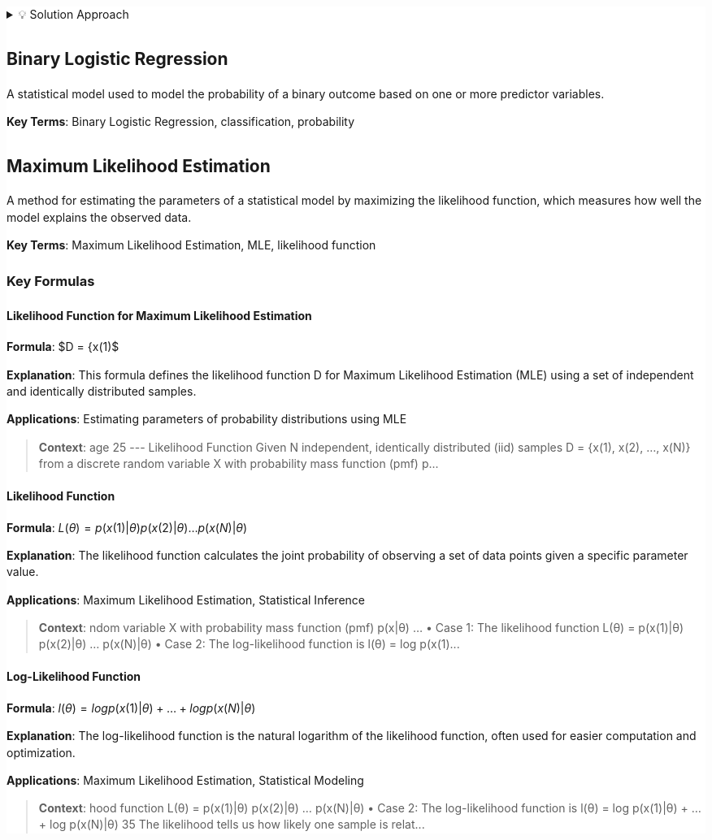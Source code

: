 <details><summary>💡 Solution Approach</summary></details>

## Binary Logistic Regression

A statistical model used to model the probability of a binary outcome based on one or more predictor variables.

**Key Terms**: Binary Logistic Regression, classification, probability

## Maximum Likelihood Estimation

A method for estimating the parameters of a statistical model by maximizing the likelihood function, which measures how well the model explains the observed data.

**Key Terms**: Maximum Likelihood Estimation, MLE, likelihood function

### Key Formulas

#### Likelihood Function for Maximum Likelihood Estimation

**Formula**: $D = 
{x(1)$

**Explanation**: This formula defines the likelihood function D for Maximum Likelihood Estimation (MLE) using a set of independent and identically distributed samples.

**Applications**: Estimating parameters of probability distributions using MLE

> **Context**: age 25 --- Likelihood Function Given N independent, identically distributed (iid) samples           D =  {x(1), x(2), …, x(N)} from a discrete random variable X with probability  mass function (pmf) p...


#### Likelihood Function

**Formula**: $L(θ) = p(x(1)|θ) p(x(2)|θ) … p(x(N)|θ)$

**Explanation**: The likelihood function calculates the joint probability of observing a set of data points given a specific parameter value.

**Applications**: Maximum Likelihood Estimation, Statistical Inference

> **Context**: ndom variable X with probability  mass function (pmf) p(x|θ) … • Case 1: The likelihood function    L(θ) = p(x(1)|θ) p(x(2)|θ) … p(x(N)|θ) • Case 2: The log-likelihood function is    l(θ) = log p(x(1)...


#### Log-Likelihood Function

**Formula**: $l(θ) = log p(x(1)|θ) + … + log p(x(N)|θ)$

**Explanation**: The log-likelihood function is the natural logarithm of the likelihood function, often used for easier computation and optimization.

**Applications**: Maximum Likelihood Estimation, Statistical Modeling

> **Context**: hood function    L(θ) = p(x(1)|θ) p(x(2)|θ) … p(x(N)|θ) • Case 2: The log-likelihood function is    l(θ) = log p(x(1)|θ) + … + log p(x(N)|θ) 35 The likelihood tells us  how likely one sample is  relat...
